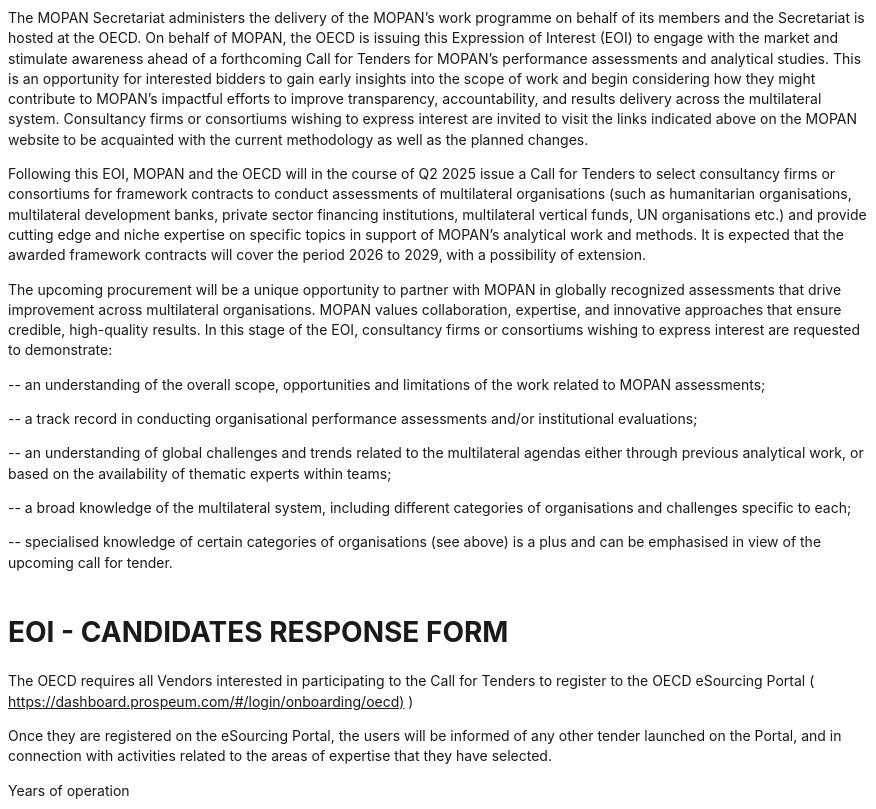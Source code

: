 The MOPAN Secretariat administers the delivery of the MOPAN’s work programme on behalf of its
members and the Secretariat is hosted at the OECD. On behalf of MOPAN, the OECD is issuing this
Expression of Interest (EOI) to engage with the market and stimulate awareness ahead of a
forthcoming Call for Tenders for MOPAN’s performance assessments and analytical studies. This is an
opportunity for interested bidders to gain early insights into the scope of work and begin
considering how they might contribute to MOPAN’s impactful efforts to improve transparency,
accountability, and results delivery across the multilateral system. Consultancy firms or
consortiums wishing to express interest are invited to visit the links indicated above on the MOPAN
website to be acquainted with the current methodology as well as the planned changes.

Following this EOI, MOPAN and the OECD will in the course of Q2 2025 issue a Call for Tenders to
select consultancy firms or consortiums for framework contracts to conduct assessments of
multilateral organisations (such as humanitarian organisations, multilateral development banks,
private sector financing institutions, multilateral vertical funds, UN organisations etc.) and
provide cutting edge and niche expertise on specific topics in support of MOPAN’s analytical work
and methods. It is expected that the awarded framework contracts will cover the period 2026 to 2029,
with a possibility of extension.

The upcoming procurement will be a unique opportunity to partner with MOPAN in globally recognized
assessments that drive improvement across multilateral organisations. MOPAN values collaboration,
expertise, and innovative approaches that ensure credible, high-quality results. In this stage of
the EOI, consultancy firms or consortiums wishing to express interest are requested to demonstrate:

-- an understanding of the overall scope, opportunities and limitations of the work related to MOPAN
assessments;

-- a track record in conducting organisational performance assessments and/or institutional
evaluations;

-- an understanding of global challenges and trends related to the multilateral agendas either
through previous analytical work, or based on the availability of thematic experts within teams;

-- a broad knowledge of the multilateral system, including different categories of organisations and
challenges specific to each;

-- specialised knowledge of certain categories of organisations (see above) is a plus and can be
emphasised in view of the upcoming call for tender.

# EOI - CANDIDATES RESPONSE FORM
The OECD requires all Vendors interested in participating to the Call for Tenders to register to the
OECD eSourcing Portal ( [https://dashboard.prospeum.com/#/login/onboarding/oecd)](https://dashboard.prospeum.com/#/login/onboarding/oecd)
)

Once they are registered on the eSourcing Portal, the users will be informed of any other tender
launched on the Portal, and in connection with activities related to the areas of expertise that
they have selected.

Years of operation
